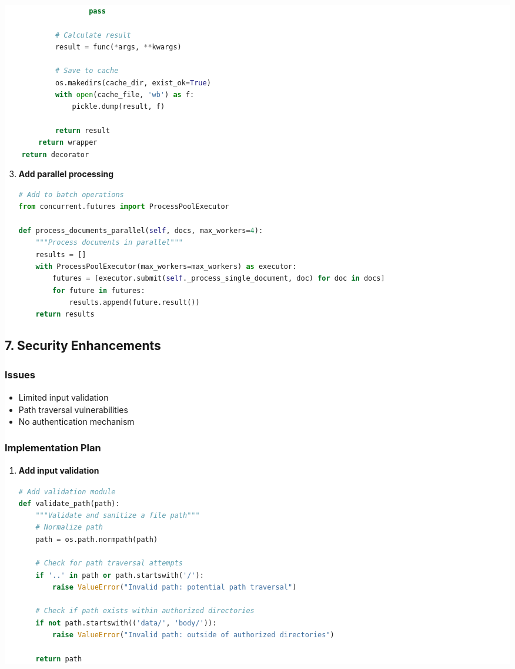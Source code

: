    ```python
                       pass
               
               # Calculate result
               result = func(*args, **kwargs)
               
               # Save to cache
               os.makedirs(cache_dir, exist_ok=True)
               with open(cache_file, 'wb') as f:
                   pickle.dump(result, f)
                   
               return result
           return wrapper
       return decorator
   ```

3. **Add parallel processing**
   ```python
   # Add to batch operations
   from concurrent.futures import ProcessPoolExecutor
   
   def process_documents_parallel(self, docs, max_workers=4):
       """Process documents in parallel"""
       results = []
       with ProcessPoolExecutor(max_workers=max_workers) as executor:
           futures = [executor.submit(self._process_single_document, doc) for doc in docs]
           for future in futures:
               results.append(future.result())
       return results
   ```

## 7. Security Enhancements

### Issues
- Limited input validation
- Path traversal vulnerabilities
- No authentication mechanism

### Implementation Plan
1. **Add input validation**
   ```python
   # Add validation module
   def validate_path(path):
       """Validate and sanitize a file path"""
       # Normalize path
       path = os.path.normpath(path)
       
       # Check for path traversal attempts
       if '..' in path or path.startswith('/'):
           raise ValueError("Invalid path: potential path traversal")
           
       # Check if path exists within authorized directories
       if not path.startswith(('data/', 'body/')):
           raise ValueError("Invalid path: outside of authorized directories")
           
       return path
   ```
